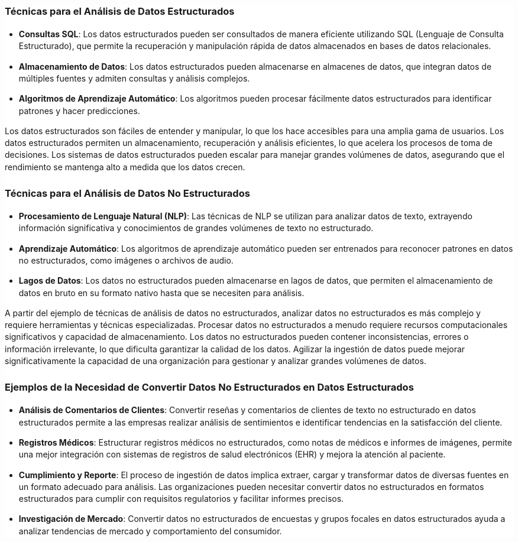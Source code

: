 ### Técnicas para el Análisis de Datos Estructurados

- **Consultas SQL**: Los datos estructurados pueden ser consultados de manera eficiente utilizando SQL (Lenguaje de Consulta Estructurado), que permite la recuperación y manipulación rápida de datos almacenados en bases de datos relacionales.

- **Almacenamiento de Datos**: Los datos estructurados pueden almacenarse en almacenes de datos, que integran datos de múltiples fuentes y admiten consultas y análisis complejos.

- **Algoritmos de Aprendizaje Automático**: Los algoritmos pueden procesar fácilmente datos estructurados para identificar patrones y hacer predicciones.

Los datos estructurados son fáciles de entender y manipular, lo que los hace accesibles para una amplia gama de usuarios. Los datos estructurados permiten un almacenamiento, recuperación y análisis eficientes, lo que acelera los procesos de toma de decisiones. Los sistemas de datos estructurados pueden escalar para manejar grandes volúmenes de datos, asegurando que el rendimiento se mantenga alto a medida que los datos crecen.

### Técnicas para el Análisis de Datos No Estructurados

- **Procesamiento de Lenguaje Natural (NLP)**: Las técnicas de NLP se utilizan para analizar datos de texto, extrayendo información significativa y conocimientos de grandes volúmenes de texto no estructurado.

- **Aprendizaje Automático**: Los algoritmos de aprendizaje automático pueden ser entrenados para reconocer patrones en datos no estructurados, como imágenes o archivos de audio.

- **Lagos de Datos**: Los datos no estructurados pueden almacenarse en lagos de datos, que permiten el almacenamiento de datos en bruto en su formato nativo hasta que se necesiten para análisis.

A partir del ejemplo de técnicas de análisis de datos no estructurados, analizar datos no estructurados es más complejo y requiere herramientas y técnicas especializadas. Procesar datos no estructurados a menudo requiere recursos computacionales significativos y capacidad de almacenamiento. Los datos no estructurados pueden contener inconsistencias, errores o información irrelevante, lo que dificulta garantizar la calidad de los datos. Agilizar la ingestión de datos puede mejorar significativamente la capacidad de una organización para gestionar y analizar grandes volúmenes de datos.

### Ejemplos de la Necesidad de Convertir Datos No Estructurados en Datos Estructurados

- **Análisis de Comentarios de Clientes**: Convertir reseñas y comentarios de clientes de texto no estructurado en datos estructurados permite a las empresas realizar análisis de sentimientos e identificar tendencias en la satisfacción del cliente.

- **Registros Médicos**: Estructurar registros médicos no estructurados, como notas de médicos e informes de imágenes, permite una mejor integración con sistemas de registros de salud electrónicos (EHR) y mejora la atención al paciente.

- **Cumplimiento y Reporte**: El proceso de ingestión de datos implica extraer, cargar y transformar datos de diversas fuentes en un formato adecuado para análisis. Las organizaciones pueden necesitar convertir datos no estructurados en formatos estructurados para cumplir con requisitos regulatorios y facilitar informes precisos.

- **Investigación de Mercado**: Convertir datos no estructurados de encuestas y grupos focales en datos estructurados ayuda a analizar tendencias de mercado y comportamiento del consumidor.
